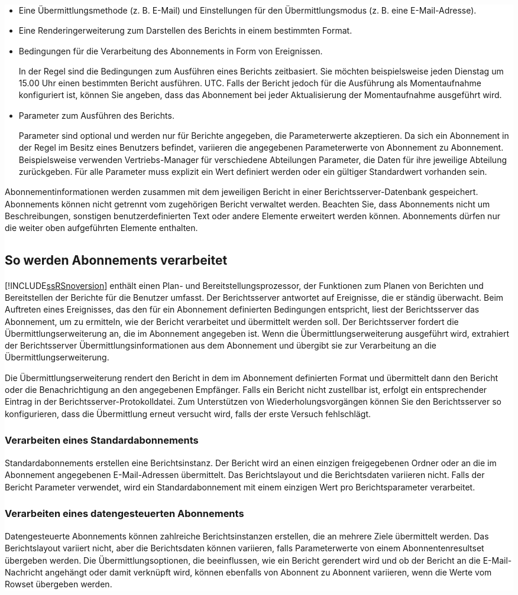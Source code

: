 -   Eine Übermittlungsmethode (z. B. E-Mail) und Einstellungen für den Übermittlungsmodus (z. B. eine E-Mail-Adresse).  
  
-   Eine Renderingerweiterung zum Darstellen des Berichts in einem bestimmten Format.  
  
-   Bedingungen für die Verarbeitung des Abonnements in Form von Ereignissen.  
  
     In der Regel sind die Bedingungen zum Ausführen eines Berichts zeitbasiert. Sie möchten beispielsweise jeden Dienstag um 15.00 Uhr einen bestimmten Bericht ausführen. UTC. Falls der Bericht jedoch für die Ausführung als Momentaufnahme konfiguriert ist, können Sie angeben, dass das Abonnement bei jeder Aktualisierung der Momentaufnahme ausgeführt wird.  
  
-   Parameter zum Ausführen des Berichts.  
  
     Parameter sind optional und werden nur für Berichte angegeben, die Parameterwerte akzeptieren. Da sich ein Abonnement in der Regel im Besitz eines Benutzers befindet, variieren die angegebenen Parameterwerte von Abonnement zu Abonnement. Beispielsweise verwenden Vertriebs-Manager für verschiedene Abteilungen Parameter, die Daten für ihre jeweilige Abteilung zurückgeben. Für alle Parameter muss explizit ein Wert definiert werden oder ein gültiger Standardwert vorhanden sein.  
  
 Abonnementinformationen werden zusammen mit dem jeweiligen Bericht in einer Berichtsserver-Datenbank gespeichert. Abonnements können nicht getrennt vom zugehörigen Bericht verwaltet werden. Beachten Sie, dass Abonnements nicht um Beschreibungen, sonstigen benutzerdefinierten Text oder andere Elemente erweitert werden können. Abonnements dürfen nur die weiter oben aufgeführten Elemente enthalten.  
  
##  <a name="bkmk_subscription_processing"></a> So werden Abonnements verarbeitet  
 [!INCLUDE[ssRSnoversion](../../includes/ssrsnoversion-md.md)] enthält einen Plan- und Bereitstellungsprozessor, der Funktionen zum Planen von Berichten und Bereitstellen der Berichte für die Benutzer umfasst. Der Berichtsserver antwortet auf Ereignisse, die er ständig überwacht. Beim Auftreten eines Ereignisses, das den für ein Abonnement definierten Bedingungen entspricht, liest der Berichtsserver das Abonnement, um zu ermitteln, wie der Bericht verarbeitet und übermittelt werden soll. Der Berichtsserver fordert die Übermittlungserweiterung an, die im Abonnement angegeben ist. Wenn die Übermittlungserweiterung ausgeführt wird, extrahiert der Berichtsserver Übermittlungsinformationen aus dem Abonnement und übergibt sie zur Verarbeitung an die Übermittlungserweiterung.  
  
 Die Übermittlungserweiterung rendert den Bericht in dem im Abonnement definierten Format und übermittelt dann den Bericht oder die Benachrichtigung an den angegebenen Empfänger. Falls ein Bericht nicht zustellbar ist, erfolgt ein entsprechender Eintrag in der Berichtsserver-Protokolldatei. Zum Unterstützen von Wiederholungsvorgängen können Sie den Berichtsserver so konfigurieren, dass die Übermittlung erneut versucht wird, falls der erste Versuch fehlschlägt.  
  
### <a name="processing-a-standard-subscription"></a>Verarbeiten eines Standardabonnements  
 Standardabonnements erstellen eine Berichtsinstanz. Der Bericht wird an einen einzigen freigegebenen Ordner oder an die im Abonnement angegebenen E-Mail-Adressen übermittelt. Das Berichtslayout und die Berichtsdaten variieren nicht. Falls der Bericht Parameter verwendet, wird ein Standardabonnement mit einem einzigen Wert pro Berichtsparameter verarbeitet.  
  
### <a name="processing-a-data-driven-subscription"></a>Verarbeiten eines datengesteuerten Abonnements  
 Datengesteuerte Abonnements können zahlreiche Berichtsinstanzen erstellen, die an mehrere Ziele übermittelt werden. Das Berichtslayout variiert nicht, aber die Berichtsdaten können variieren, falls Parameterwerte von einem Abonnentenresultset übergeben werden. Die Übermittlungsoptionen, die beeinflussen, wie ein Bericht gerendert wird und ob der Bericht an die E-Mail-Nachricht angehängt oder damit verknüpft wird, können ebenfalls von Abonnent zu Abonnent variieren, wenn die Werte vom Rowset übergeben werden.  
  